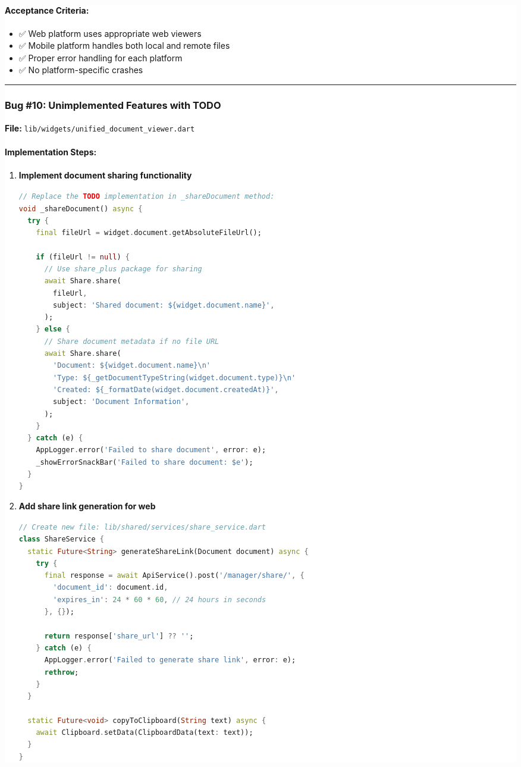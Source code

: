 #### Acceptance Criteria:
- ✅ Web platform uses appropriate web viewers
- ✅ Mobile platform handles both local and remote files
- ✅ Proper error handling for each platform
- ✅ No platform-specific crashes

---

### Bug #10: Unimplemented Features with TODO
**File:** `lib/widgets/unified_document_viewer.dart`

#### Implementation Steps:
1. **Implement document sharing functionality**
   ```dart
   // Replace the TODO implementation in _shareDocument method:
   void _shareDocument() async {
     try {
       final fileUrl = widget.document.getAbsoluteFileUrl();
       
       if (fileUrl != null) {
         // Use share_plus package for sharing
         await Share.share(
           fileUrl,
           subject: 'Shared document: ${widget.document.name}',
         );
       } else {
         // Share document metadata if no file URL
         await Share.share(
           'Document: ${widget.document.name}\n'
           'Type: ${_getDocumentTypeString(widget.document.type)}\n'
           'Created: ${_formatDate(widget.document.createdAt)}',
           subject: 'Document Information',
         );
       }
     } catch (e) {
       AppLogger.error('Failed to share document', error: e);
       _showErrorSnackBar('Failed to share document: $e');
     }
   }
   ```

2. **Add share link generation for web**
   ```dart
   // Create new file: lib/shared/services/share_service.dart
   class ShareService {
     static Future<String> generateShareLink(Document document) async {
       try {
         final response = await ApiService().post('/manager/share/', {
           'document_id': document.id,
           'expires_in': 24 * 60 * 60, // 24 hours in seconds
         }, {});
         
         return response['share_url'] ?? '';
       } catch (e) {
         AppLogger.error('Failed to generate share link', error: e);
         rethrow;
       }
     }
     
     static Future<void> copyToClipboard(String text) async {
       await Clipboard.setData(ClipboardData(text: text));
     }
   }
   ```
